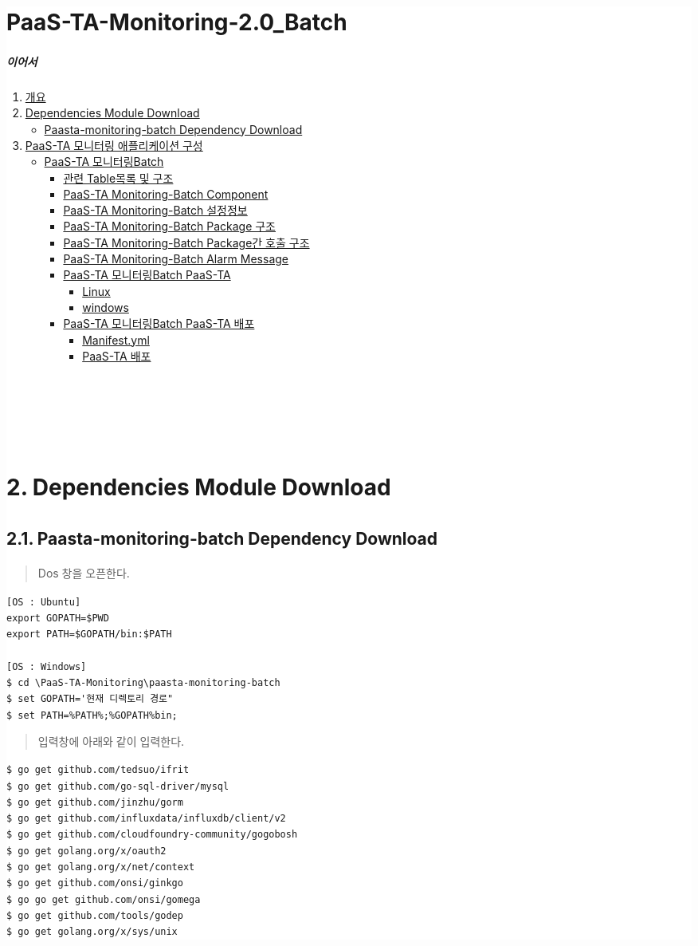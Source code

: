 PaaS-TA-Monitoring-2.0_Batch
=============================

##### 이어서

1. [개요](#1)
2. [Dependencies Module Download](#2)
    * [Paasta-monitoring-batch Dependency Download](#3)
3. [PaaS-TA 모니터링 애플리케이션 구성](#4)
    *  [PaaS-TA 모니터링Batch](#5)
        *  [관련 Table목록 및 구조](#6)    
        *  [PaaS-TA Monitoring-Batch Component](#7) 
        *  [PaaS-TA Monitoring-Batch 설정정보](#8)
        *  [PaaS-TA Monitoring-Batch Package 구조](#9) 
        *  [PaaS-TA Monitoring-Batch Package간 호출 구조](#10) 
        *  [PaaS-TA Monitoring-Batch Alarm Message](#11) 
        *  [PaaS-TA 모니터링Batch PaaS-TA](#12)
            *  [Linux](#13)   
            *  [windows](#14)                 
        *  [PaaS-TA 모니터링Batch PaaS-TA 배포](#15)
            *  [Manifest.yml](#16)
            *  [PaaS-TA 배포	](#17)       

<br /><br /><br /><br />

#   2. Dependencies Module Download <div id='2' />

##   2.1. Paasta-monitoring-batch Dependency Download <div id='3' />   

> Dos 창을 오픈한다.

    [OS : Ubuntu]
    export GOPATH=$PWD
    export PATH=$GOPATH/bin:$PATH

    [OS : Windows]
    $ cd \PaaS-TA-Monitoring\paasta-monitoring-batch
    $ set GOPATH='현재 디렉토리 경로"
    $ set PATH=%PATH%;%GOPATH%bin;

> 입력창에 아래와 같이 입력한다.

    $ go get github.com/tedsuo/ifrit
    $ go get github.com/go-sql-driver/mysql
    $ go get github.com/jinzhu/gorm
    $ go get github.com/influxdata/influxdb/client/v2
    $ go get github.com/cloudfoundry-community/gogobosh
    $ go get golang.org/x/oauth2
    $ go get golang.org/x/net/context
    $ go get github.com/onsi/ginkgo
    $ go go get github.com/onsi/gomega
    $ go get github.com/tools/godep
    $ go get golang.org/x/sys/unix
    